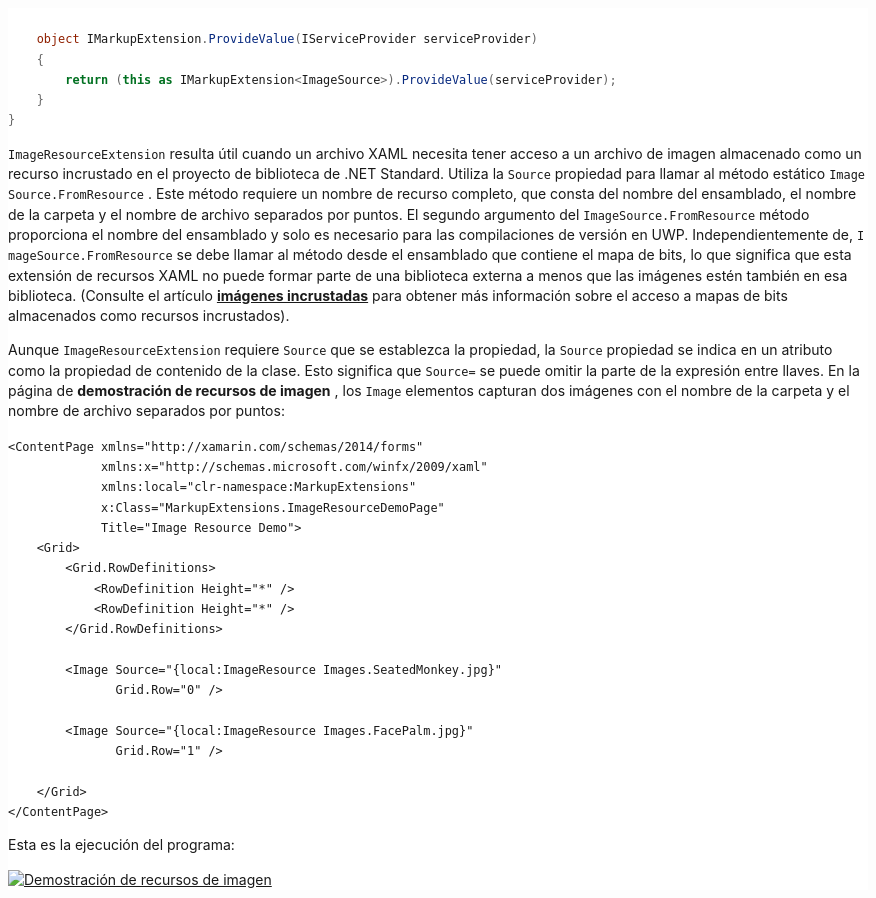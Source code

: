 ```csharp

    object IMarkupExtension.ProvideValue(IServiceProvider serviceProvider)
    {
        return (this as IMarkupExtension<ImageSource>).ProvideValue(serviceProvider);
    }
}
```

`ImageResourceExtension` resulta útil cuando un archivo XAML necesita tener acceso a un archivo de imagen almacenado como un recurso incrustado en el proyecto de biblioteca de .NET Standard. Utiliza la `Source` propiedad para llamar al método estático `ImageSource.FromResource` . Este método requiere un nombre de recurso completo, que consta del nombre del ensamblado, el nombre de la carpeta y el nombre de archivo separados por puntos. El segundo argumento del `ImageSource.FromResource` método proporciona el nombre del ensamblado y solo es necesario para las compilaciones de versión en UWP. Independientemente de, `ImageSource.FromResource` se debe llamar al método desde el ensamblado que contiene el mapa de bits, lo que significa que esta extensión de recursos XAML no puede formar parte de una biblioteca externa a menos que las imágenes estén también en esa biblioteca. (Consulte el artículo [**imágenes incrustadas**](~/xamarin-forms/user-interface/images.md#embedded-images) para obtener más información sobre el acceso a mapas de bits almacenados como recursos incrustados).

Aunque `ImageResourceExtension` requiere `Source` que se establezca la propiedad, la `Source` propiedad se indica en un atributo como la propiedad de contenido de la clase. Esto significa que `Source=` se puede omitir la parte de la expresión entre llaves. En la página de **demostración de recursos de imagen** , los `Image` elementos capturan dos imágenes con el nombre de la carpeta y el nombre de archivo separados por puntos:

```xaml
<ContentPage xmlns="http://xamarin.com/schemas/2014/forms"
             xmlns:x="http://schemas.microsoft.com/winfx/2009/xaml"
             xmlns:local="clr-namespace:MarkupExtensions"
             x:Class="MarkupExtensions.ImageResourceDemoPage"
             Title="Image Resource Demo">
    <Grid>
        <Grid.RowDefinitions>
            <RowDefinition Height="*" />
            <RowDefinition Height="*" />
        </Grid.RowDefinitions>

        <Image Source="{local:ImageResource Images.SeatedMonkey.jpg}"
               Grid.Row="0" />

        <Image Source="{local:ImageResource Images.FacePalm.jpg}"
               Grid.Row="1" />

    </Grid>
</ContentPage>
```

Esta es la ejecución del programa:

[![Demostración de recursos de imagen](creating-images/imageresourcedemo-small.png "Demostración de recursos de imagen")](creating-images/imageresourcedemo-large.png#lightbox "Demostración de recursos de imagen")
